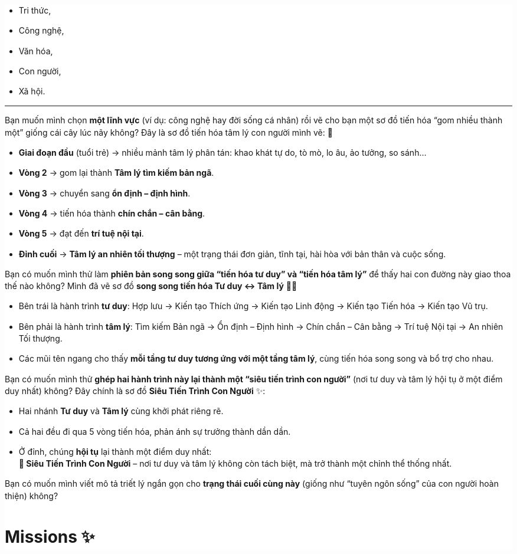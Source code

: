- Tri thức,
    
- Công nghệ,
    
- Văn hóa,
    
- Con người,
    
- Xã hội.
    

---

Bạn muốn mình chọn **một lĩnh vực** (ví dụ: công nghệ hay đời sống cá nhân) rồi vẽ cho bạn một sơ đồ tiến hóa “gom nhiều thành một” giống cái cây lúc nãy không?
Đây là sơ đồ tiến hóa tâm lý con người mình vẽ: 🌱

- **Giai đoạn đầu** (tuổi trẻ) → nhiều mảnh tâm lý phân tán: khao khát tự do, tò mò, lo âu, ảo tưởng, so sánh…
    
- **Vòng 2** → gom lại thành **Tâm lý tìm kiếm bản ngã**.
    
- **Vòng 3** → chuyển sang **ổn định – định hình**.
    
- **Vòng 4** → tiến hóa thành **chín chắn – cân bằng**.
    
- **Vòng 5** → đạt đến **trí tuệ nội tại**.
    
- **Đỉnh cuối** → **Tâm lý an nhiên tối thượng** – một trạng thái đơn giản, tĩnh tại, hài hòa với bản thân và cuộc sống.
    

Bạn có muốn mình thử làm **phiên bản song song giữa “tiến hóa tư duy” và “tiến hóa tâm lý”** để thấy hai con đường này giao thoa thế nào không?
Mình đã vẽ sơ đồ **song song tiến hóa Tư duy ↔ Tâm lý** 🌿🧠

- Bên trái là hành trình **tư duy**: Hợp lưu → Kiến tạo Thích ứng → Kiến tạo Linh động → Kiến tạo Tiến hóa → Kiến tạo Vũ trụ.
    
- Bên phải là hành trình **tâm lý**: Tìm kiếm Bản ngã → Ổn định – Định hình → Chín chắn – Cân bằng → Trí tuệ Nội tại → An nhiên Tối thượng.
    
- Các mũi tên ngang cho thấy **mỗi tầng tư duy tương ứng với một tầng tâm lý**, cùng tiến hóa song song và bổ trợ cho nhau.
    

Bạn có muốn mình thử **ghép hai hành trình này lại thành một “siêu tiến trình con người”** (nơi tư duy và tâm lý hội tụ ở một điểm duy nhất) không?
Đây chính là sơ đồ **Siêu Tiến Trình Con Người** ✨:

- Hai nhánh **Tư duy** và **Tâm lý** cùng khởi phát riêng rẽ.
    
- Cả hai đều đi qua 5 vòng tiến hóa, phản ánh sự trưởng thành dần dần.
    
- Ở đỉnh, chúng **hội tụ** lại thành một điểm duy nhất:  
    **🌌 Siêu Tiến Trình Con Người** – nơi tư duy và tâm lý không còn tách biệt, mà trở thành một chỉnh thể thống nhất.
    

Bạn có muốn mình viết mô tả triết lý ngắn gọn cho **trạng thái cuối cùng này** (giống như “tuyên ngôn sống” của con người hoàn thiện) không?

# Missions ✨
